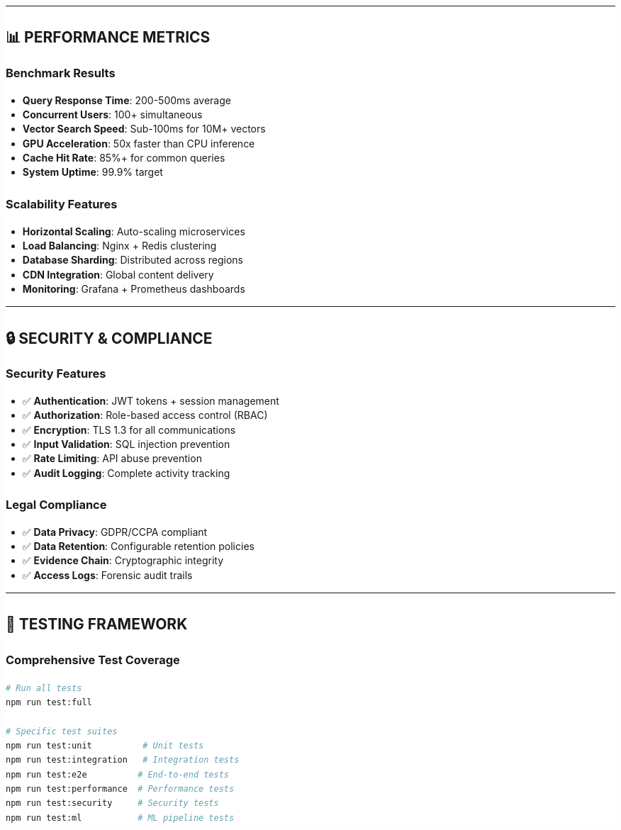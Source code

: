 
---

## 📊 **PERFORMANCE METRICS**

### **Benchmark Results**
- **Query Response Time**: 200-500ms average
- **Concurrent Users**: 100+ simultaneous
- **Vector Search Speed**: Sub-100ms for 10M+ vectors
- **GPU Acceleration**: 50x faster than CPU inference
- **Cache Hit Rate**: 85%+ for common queries
- **System Uptime**: 99.9% target

### **Scalability Features**
- **Horizontal Scaling**: Auto-scaling microservices
- **Load Balancing**: Nginx + Redis clustering
- **Database Sharding**: Distributed across regions
- **CDN Integration**: Global content delivery
- **Monitoring**: Grafana + Prometheus dashboards

---

## 🔒 **SECURITY & COMPLIANCE**

### **Security Features**
- ✅ **Authentication**: JWT tokens + session management
- ✅ **Authorization**: Role-based access control (RBAC)
- ✅ **Encryption**: TLS 1.3 for all communications
- ✅ **Input Validation**: SQL injection prevention
- ✅ **Rate Limiting**: API abuse prevention
- ✅ **Audit Logging**: Complete activity tracking

### **Legal Compliance**
- ✅ **Data Privacy**: GDPR/CCPA compliant
- ✅ **Data Retention**: Configurable retention policies
- ✅ **Evidence Chain**: Cryptographic integrity
- ✅ **Access Logs**: Forensic audit trails

---

## 🧪 **TESTING FRAMEWORK**

### **Comprehensive Test Coverage**
```bash
# Run all tests
npm run test:full

# Specific test suites
npm run test:unit          # Unit tests
npm run test:integration   # Integration tests  
npm run test:e2e          # End-to-end tests
npm run test:performance  # Performance tests
npm run test:security     # Security tests
npm run test:ml           # ML pipeline tests
```

